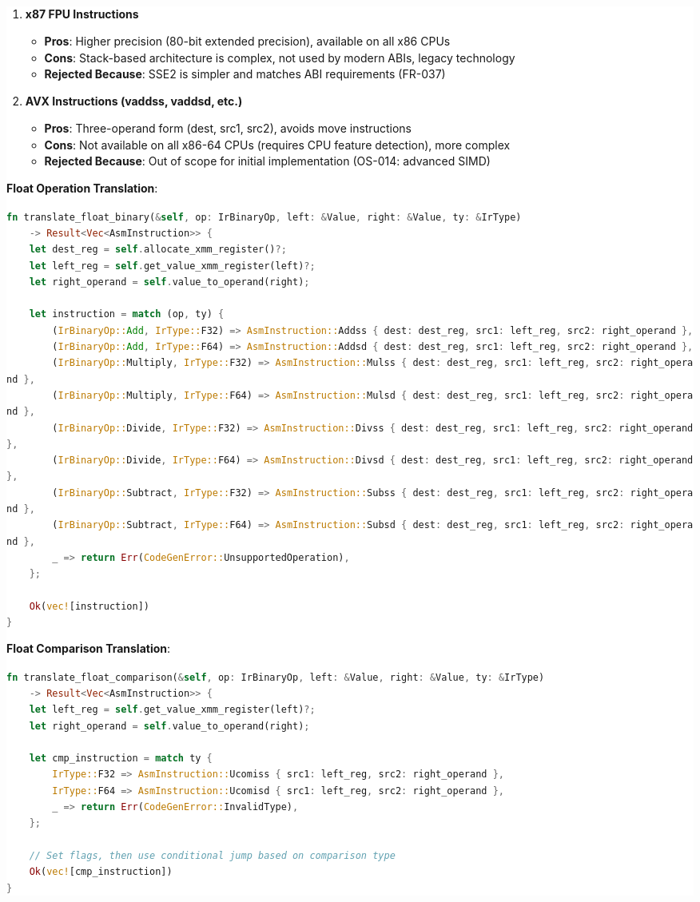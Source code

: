 1. **x87 FPU Instructions**
   - **Pros**: Higher precision (80-bit extended precision), available on all x86 CPUs
   - **Cons**: Stack-based architecture is complex, not used by modern ABIs, legacy technology
   - **Rejected Because**: SSE2 is simpler and matches ABI requirements (FR-037)

2. **AVX Instructions (vaddss, vaddsd, etc.)**
   - **Pros**: Three-operand form (dest, src1, src2), avoids move instructions
   - **Cons**: Not available on all x86-64 CPUs (requires CPU feature detection), more complex
   - **Rejected Because**: Out of scope for initial implementation (OS-014: advanced SIMD)

**Float Operation Translation**:

```rust
fn translate_float_binary(&self, op: IrBinaryOp, left: &Value, right: &Value, ty: &IrType) 
    -> Result<Vec<AsmInstruction>> {
    let dest_reg = self.allocate_xmm_register()?;
    let left_reg = self.get_value_xmm_register(left)?;
    let right_operand = self.value_to_operand(right);
    
    let instruction = match (op, ty) {
        (IrBinaryOp::Add, IrType::F32) => AsmInstruction::Addss { dest: dest_reg, src1: left_reg, src2: right_operand },
        (IrBinaryOp::Add, IrType::F64) => AsmInstruction::Addsd { dest: dest_reg, src1: left_reg, src2: right_operand },
        (IrBinaryOp::Multiply, IrType::F32) => AsmInstruction::Mulss { dest: dest_reg, src1: left_reg, src2: right_operand },
        (IrBinaryOp::Multiply, IrType::F64) => AsmInstruction::Mulsd { dest: dest_reg, src1: left_reg, src2: right_operand },
        (IrBinaryOp::Divide, IrType::F32) => AsmInstruction::Divss { dest: dest_reg, src1: left_reg, src2: right_operand },
        (IrBinaryOp::Divide, IrType::F64) => AsmInstruction::Divsd { dest: dest_reg, src1: left_reg, src2: right_operand },
        (IrBinaryOp::Subtract, IrType::F32) => AsmInstruction::Subss { dest: dest_reg, src1: left_reg, src2: right_operand },
        (IrBinaryOp::Subtract, IrType::F64) => AsmInstruction::Subsd { dest: dest_reg, src1: left_reg, src2: right_operand },
        _ => return Err(CodeGenError::UnsupportedOperation),
    };
    
    Ok(vec![instruction])
}
```

**Float Comparison Translation**:
```rust
fn translate_float_comparison(&self, op: IrBinaryOp, left: &Value, right: &Value, ty: &IrType) 
    -> Result<Vec<AsmInstruction>> {
    let left_reg = self.get_value_xmm_register(left)?;
    let right_operand = self.value_to_operand(right);
    
    let cmp_instruction = match ty {
        IrType::F32 => AsmInstruction::Ucomiss { src1: left_reg, src2: right_operand },
        IrType::F64 => AsmInstruction::Ucomisd { src1: left_reg, src2: right_operand },
        _ => return Err(CodeGenError::InvalidType),
    };
    
    // Set flags, then use conditional jump based on comparison type
    Ok(vec![cmp_instruction])
}
```
